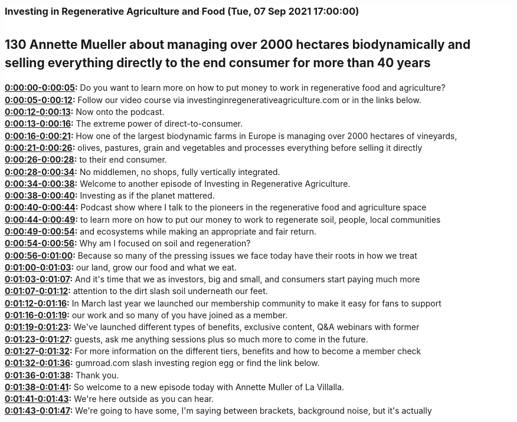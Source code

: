 ### Investing in Regenerative Agriculture and Food  (Tue, 07 Sep 2021 17:00:00)
## 130 Annette Mueller about managing over 2000 hectares biodynamically and selling everything directly to the end consumer for more than 40 years  
**[0:00:00-0:00:05](https://investinginregenerativeagriculture.com/annette-muller#t=0:00:00):**  Do you want to learn more on how to put money to work in regenerative food and agriculture?  
**[0:00:05-0:00:12](https://investinginregenerativeagriculture.com/annette-muller#t=0:00:05):**  Follow our video course via investinginregenerativeagriculture.com or in the links below.  
**[0:00:12-0:00:13](https://investinginregenerativeagriculture.com/annette-muller#t=0:00:12):**  Now onto the podcast.  
**[0:00:13-0:00:16](https://investinginregenerativeagriculture.com/annette-muller#t=0:00:13):**  The extreme power of direct-to-consumer.  
**[0:00:16-0:00:21](https://investinginregenerativeagriculture.com/annette-muller#t=0:00:16):**  How one of the largest biodynamic farms in Europe is managing over 2000 hectares of vineyards,  
**[0:00:21-0:00:26](https://investinginregenerativeagriculture.com/annette-muller#t=0:00:21):**  olives, pastures, grain and vegetables and processes everything before selling it directly  
**[0:00:26-0:00:28](https://investinginregenerativeagriculture.com/annette-muller#t=0:00:26):**  to their end consumer.  
**[0:00:28-0:00:34](https://investinginregenerativeagriculture.com/annette-muller#t=0:00:28):**  No middlemen, no shops, fully vertically integrated.  
**[0:00:34-0:00:38](https://investinginregenerativeagriculture.com/annette-muller#t=0:00:34):**  Welcome to another episode of Investing in Regenerative Agriculture.  
**[0:00:38-0:00:40](https://investinginregenerativeagriculture.com/annette-muller#t=0:00:38):**  Investing as if the planet mattered.  
**[0:00:40-0:00:44](https://investinginregenerativeagriculture.com/annette-muller#t=0:00:40):**  Podcast show where I talk to the pioneers in the regenerative food and agriculture space  
**[0:00:44-0:00:49](https://investinginregenerativeagriculture.com/annette-muller#t=0:00:44):**  to learn more on how to put our money to work to regenerate soil, people, local communities  
**[0:00:49-0:00:54](https://investinginregenerativeagriculture.com/annette-muller#t=0:00:49):**  and ecosystems while making an appropriate and fair return.  
**[0:00:54-0:00:56](https://investinginregenerativeagriculture.com/annette-muller#t=0:00:54):**  Why am I focused on soil and regeneration?  
**[0:00:56-0:01:00](https://investinginregenerativeagriculture.com/annette-muller#t=0:00:56):**  Because so many of the pressing issues we face today have their roots in how we treat  
**[0:01:00-0:01:03](https://investinginregenerativeagriculture.com/annette-muller#t=0:01:00):**  our land, grow our food and what we eat.  
**[0:01:03-0:01:07](https://investinginregenerativeagriculture.com/annette-muller#t=0:01:03):**  And it's time that we as investors, big and small, and consumers start paying much more  
**[0:01:07-0:01:12](https://investinginregenerativeagriculture.com/annette-muller#t=0:01:07):**  attention to the dirt slash soil underneath our feet.  
**[0:01:12-0:01:16](https://investinginregenerativeagriculture.com/annette-muller#t=0:01:12):**  In March last year we launched our membership community to make it easy for fans to support  
**[0:01:16-0:01:19](https://investinginregenerativeagriculture.com/annette-muller#t=0:01:16):**  our work and so many of you have joined as a member.  
**[0:01:19-0:01:23](https://investinginregenerativeagriculture.com/annette-muller#t=0:01:19):**  We've launched different types of benefits, exclusive content, Q&A webinars with former  
**[0:01:23-0:01:27](https://investinginregenerativeagriculture.com/annette-muller#t=0:01:23):**  guests, ask me anything sessions plus so much more to come in the future.  
**[0:01:27-0:01:32](https://investinginregenerativeagriculture.com/annette-muller#t=0:01:27):**  For more information on the different tiers, benefits and how to become a member check  
**[0:01:32-0:01:36](https://investinginregenerativeagriculture.com/annette-muller#t=0:01:32):**  gumroad.com slash investing region egg or find the link below.  
**[0:01:36-0:01:38](https://investinginregenerativeagriculture.com/annette-muller#t=0:01:36):**  Thank you.  
**[0:01:38-0:01:41](https://investinginregenerativeagriculture.com/annette-muller#t=0:01:38):**  So welcome to a new episode today with Annette Muller of La Villalla.  
**[0:01:41-0:01:43](https://investinginregenerativeagriculture.com/annette-muller#t=0:01:41):**  We're here outside as you can hear.  
**[0:01:43-0:01:47](https://investinginregenerativeagriculture.com/annette-muller#t=0:01:43):**  We're going to have some, I'm saying between brackets, background noise, but it's actually  